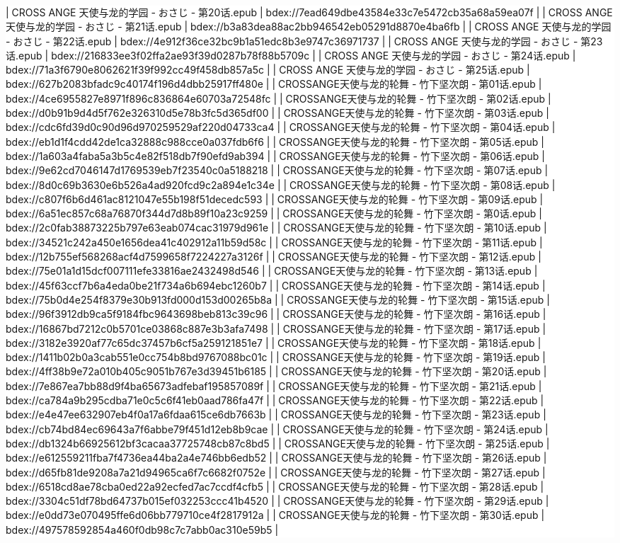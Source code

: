 | CROSS ANGE 天使与龙的学园 - おさじ - 第20话.epub | bdex://7ead649dbe43584e33c7e5472cb35a68a59ea07f |
| CROSS ANGE 天使与龙的学园 - おさじ - 第21话.epub | bdex://b3a83dea88ac2bb946542eb05291d8870e4ba6fb |
| CROSS ANGE 天使与龙的学园 - おさじ - 第22话.epub | bdex://4e912f36ce32bc9b1a51edc8b3e9747c36971737 |
| CROSS ANGE 天使与龙的学园 - おさじ - 第23话.epub | bdex://216833ee3f02ffa2ae93f39d0287b78f88b5709c |
| CROSS ANGE 天使与龙的学园 - おさじ - 第24话.epub | bdex://71a3f6790e8062621f39f992cc49f458db857a5c |
| CROSS ANGE 天使与龙的学园 - おさじ - 第25话.epub | bdex://627b2083bfadc9c40174f196d4dbb25917ff480e |
| CROSSANGE天使与龙的轮舞 - 竹下坚次朗 - 第01话.epub | bdex://4ce6955827e8971f896c836864e60703a72548fc |
| CROSSANGE天使与龙的轮舞 - 竹下坚次朗 - 第02话.epub | bdex://d0b91b9d4d5f762e326310d5e78b3fc5d365df00 |
| CROSSANGE天使与龙的轮舞 - 竹下坚次朗 - 第03话.epub | bdex://cdc6fd39d0c90d96d970259529af220d04733ca4 |
| CROSSANGE天使与龙的轮舞 - 竹下坚次朗 - 第04话.epub | bdex://eb1d1f4cdd42de1ca32888c988cce0a037fdb6f6 |
| CROSSANGE天使与龙的轮舞 - 竹下坚次朗 - 第05话.epub | bdex://1a603a4faba5a3b5c4e82f518db7f90efd9ab394 |
| CROSSANGE天使与龙的轮舞 - 竹下坚次朗 - 第06话.epub | bdex://9e62cd7046147d1769539eb7f23540c0a5188218 |
| CROSSANGE天使与龙的轮舞 - 竹下坚次朗 - 第07话.epub | bdex://8d0c69b3630e6b526a4ad920fcd9c2a894e1c34e |
| CROSSANGE天使与龙的轮舞 - 竹下坚次朗 - 第08话.epub | bdex://c807f6b6d461ac8121047e55b198f51decedc593 |
| CROSSANGE天使与龙的轮舞 - 竹下坚次朗 - 第09话.epub | bdex://6a51ec857c68a76870f344d7d8b89f10a23c9259 |
| CROSSANGE天使与龙的轮舞 - 竹下坚次朗 - 第0话.epub | bdex://2c0fab38873225b797e63eab074cac31979d961e |
| CROSSANGE天使与龙的轮舞 - 竹下坚次朗 - 第10话.epub | bdex://34521c242a450e1656dea41c402912a11b59d58c |
| CROSSANGE天使与龙的轮舞 - 竹下坚次朗 - 第11话.epub | bdex://12b755ef568268acf4d7599658f7224227a3126f |
| CROSSANGE天使与龙的轮舞 - 竹下坚次朗 - 第12话.epub | bdex://75e01a1d15dcf007111efe33816ae2432498d546 |
| CROSSANGE天使与龙的轮舞 - 竹下坚次朗 - 第13话.epub | bdex://45f63ccf7b6a4eda0be21f734a6b694ebc1260b7 |
| CROSSANGE天使与龙的轮舞 - 竹下坚次朗 - 第14话.epub | bdex://75b0d4e254f8379e30b913fd000d153d00265b8a |
| CROSSANGE天使与龙的轮舞 - 竹下坚次朗 - 第15话.epub | bdex://96f3912db9ca5f9184fbc9643698beb813c39c96 |
| CROSSANGE天使与龙的轮舞 - 竹下坚次朗 - 第16话.epub | bdex://16867bd7212c0b5701ce03868c887e3b3afa7498 |
| CROSSANGE天使与龙的轮舞 - 竹下坚次朗 - 第17话.epub | bdex://3182e3920af77c65dc37457b6cf5a259121851e7 |
| CROSSANGE天使与龙的轮舞 - 竹下坚次朗 - 第18话.epub | bdex://1411b02b0a3cab551e0cc754b8bd9767088bc01c |
| CROSSANGE天使与龙的轮舞 - 竹下坚次朗 - 第19话.epub | bdex://4ff38b9e72a010b405c9051b767e3d39451b6185 |
| CROSSANGE天使与龙的轮舞 - 竹下坚次朗 - 第20话.epub | bdex://7e867ea7bb88d9f4ba65673adfebaf195857089f |
| CROSSANGE天使与龙的轮舞 - 竹下坚次朗 - 第21话.epub | bdex://ca784a9b295cdba71e0c5c6f41eb0aad786fa47f |
| CROSSANGE天使与龙的轮舞 - 竹下坚次朗 - 第22话.epub | bdex://e4e47ee632907eb4f0a17a6fdaa615ce6db7663b |
| CROSSANGE天使与龙的轮舞 - 竹下坚次朗 - 第23话.epub | bdex://cb74bd84ec69643a7f6abbe79f451d12eb8b9cae |
| CROSSANGE天使与龙的轮舞 - 竹下坚次朗 - 第24话.epub | bdex://db1324b66925612bf3cacaa37725748cb87c8bd5 |
| CROSSANGE天使与龙的轮舞 - 竹下坚次朗 - 第25话.epub | bdex://e612559211fba7f4736ea44ba2a4e746bb6edb52 |
| CROSSANGE天使与龙的轮舞 - 竹下坚次朗 - 第26话.epub | bdex://d65fb81de9208a7a21d94965ca6f7c6682f0752e |
| CROSSANGE天使与龙的轮舞 - 竹下坚次朗 - 第27话.epub | bdex://6518cd8ae78cba0ed22a92ecfed7ac7ccdf4cfb5 |
| CROSSANGE天使与龙的轮舞 - 竹下坚次朗 - 第28话.epub | bdex://3304c51df78bd64737b015ef032253ccc41b4520 |
| CROSSANGE天使与龙的轮舞 - 竹下坚次朗 - 第29话.epub | bdex://e0dd73e070495ffe6d06bb779710ce4f2817912a |
| CROSSANGE天使与龙的轮舞 - 竹下坚次朗 - 第30话.epub | bdex://497578592854a460f0db98c7c7abb0ac310e59b5 |